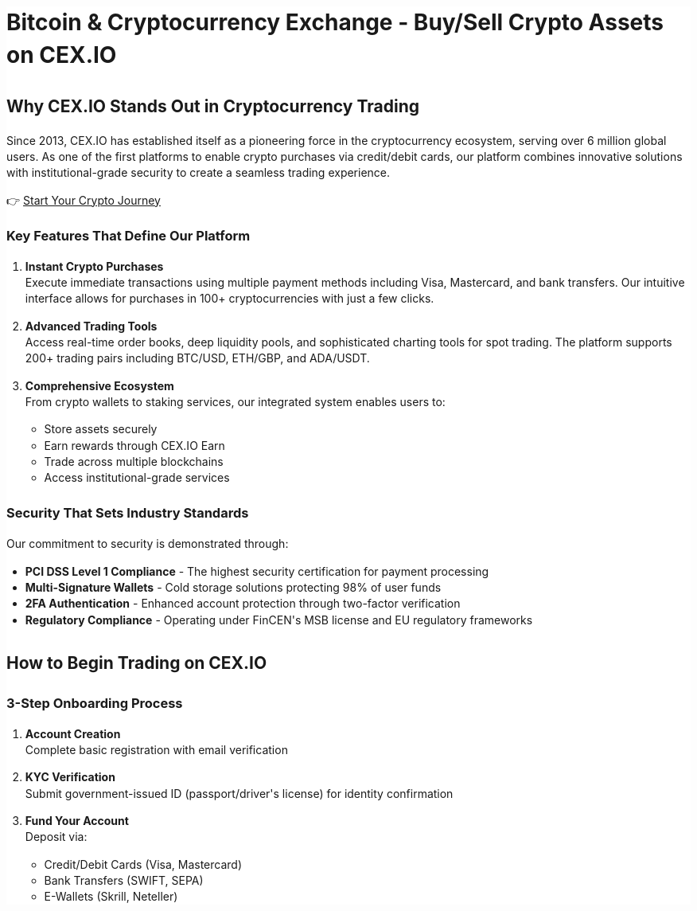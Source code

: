 # Bitcoin & Cryptocurrency Exchange - Buy/Sell Crypto Assets on CEX.IO

## Why CEX.IO Stands Out in Cryptocurrency Trading

Since 2013, CEX.IO has established itself as a pioneering force in the cryptocurrency ecosystem, serving over 6 million global users. As one of the first platforms to enable crypto purchases via credit/debit cards, our platform combines innovative solutions with institutional-grade security to create a seamless trading experience.

👉 [Start Your Crypto Journey](https://bit.ly/okx-bonus)

### Key Features That Define Our Platform

1. **Instant Crypto Purchases**  
   Execute immediate transactions using multiple payment methods including Visa, Mastercard, and bank transfers. Our intuitive interface allows for purchases in 100+ cryptocurrencies with just a few clicks.

2. **Advanced Trading Tools**  
   Access real-time order books, deep liquidity pools, and sophisticated charting tools for spot trading. The platform supports 200+ trading pairs including BTC/USD, ETH/GBP, and ADA/USDT.

3. **Comprehensive Ecosystem**  
   From crypto wallets to staking services, our integrated system enables users to:
   - Store assets securely
   - Earn rewards through CEX.IO Earn
   - Trade across multiple blockchains
   - Access institutional-grade services

### Security That Sets Industry Standards

Our commitment to security is demonstrated through:
- **PCI DSS Level 1 Compliance** - The highest security certification for payment processing
- **Multi-Signature Wallets** - Cold storage solutions protecting 98% of user funds
- **2FA Authentication** - Enhanced account protection through two-factor verification
- **Regulatory Compliance** - Operating under FinCEN's MSB license and EU regulatory frameworks

## How to Begin Trading on CEX.IO

### 3-Step Onboarding Process

1. **Account Creation**  
   Complete basic registration with email verification

2. **KYC Verification**  
   Submit government-issued ID (passport/driver's license) for identity confirmation

3. **Fund Your Account**  
   Deposit via:
   - Credit/Debit Cards (Visa, Mastercard)
   - Bank Transfers (SWIFT, SEPA)
   - E-Wallets (Skrill, Neteller)
